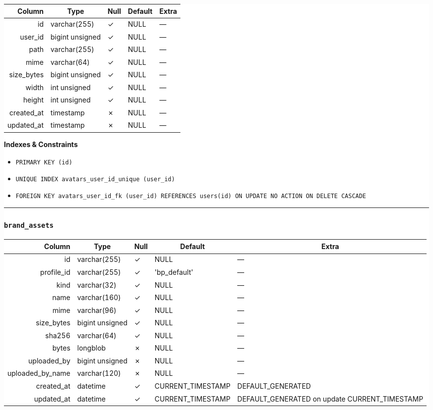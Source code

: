 | Column | Type | Null | Default | Extra |
|-------:|------|------|---------|-------|
| id | varchar(255) | ✓ | NULL | — |
| user_id | bigint unsigned | ✓ | NULL | — |
| path | varchar(255) | ✓ | NULL | — |
| mime | varchar(64) | ✓ | NULL | — |
| size_bytes | bigint unsigned | ✓ | NULL | — |
| width | int unsigned | ✓ | NULL | — |
| height | int unsigned | ✓ | NULL | — |
| created_at | timestamp | ✗ | NULL | — |
| updated_at | timestamp | ✗ | NULL | — |

**Indexes & Constraints**
- `PRIMARY KEY (id)`
- `UNIQUE INDEX avatars_user_id_unique (user_id)`

- `FOREIGN KEY avatars_user_id_fk (user_id) REFERENCES users(id) ON UPDATE NO ACTION ON DELETE CASCADE`

---

### `brand_assets`

| Column | Type | Null | Default | Extra |
|-------:|------|------|---------|-------|
| id | varchar(255) | ✓ | NULL | — |
| profile_id | varchar(255) | ✓ | 'bp_default' | — |
| kind | varchar(32) | ✓ | NULL | — |
| name | varchar(160) | ✓ | NULL | — |
| mime | varchar(96) | ✓ | NULL | — |
| size_bytes | bigint unsigned | ✓ | NULL | — |
| sha256 | varchar(64) | ✓ | NULL | — |
| bytes | longblob | ✗ | NULL | — |
| uploaded_by | bigint unsigned | ✗ | NULL | — |
| uploaded_by_name | varchar(120) | ✗ | NULL | — |
| created_at | datetime | ✓ | CURRENT_TIMESTAMP | DEFAULT_GENERATED |
| updated_at | datetime | ✓ | CURRENT_TIMESTAMP | DEFAULT_GENERATED on update CURRENT_TIMESTAMP |
